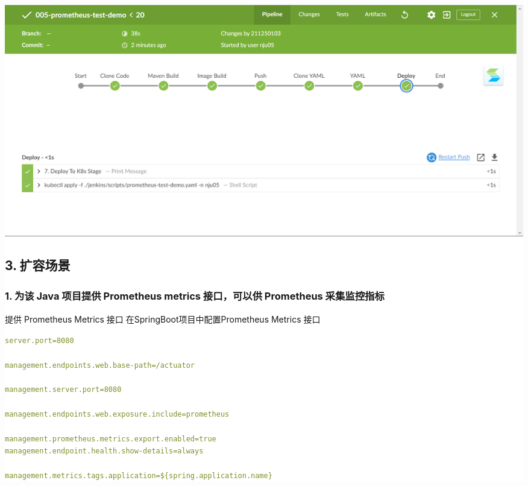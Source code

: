 ![](0001.png)



## 3. 扩容场景
### 1. 为该 Java 项目提供 Prometheus metrics 接口，可以供 Prometheus 采集监控指标

提供 Prometheus Metrics 接口
在SpringBoot项目中配置Prometheus Metrics 接口
```yaml
server.port=8080

management.endpoints.web.base-path=/actuator

management.server.port=8080

management.endpoints.web.exposure.include=prometheus

management.prometheus.metrics.export.enabled=true
management.endpoint.health.show-details=always

management.metrics.tags.application=${spring.application.name}
```